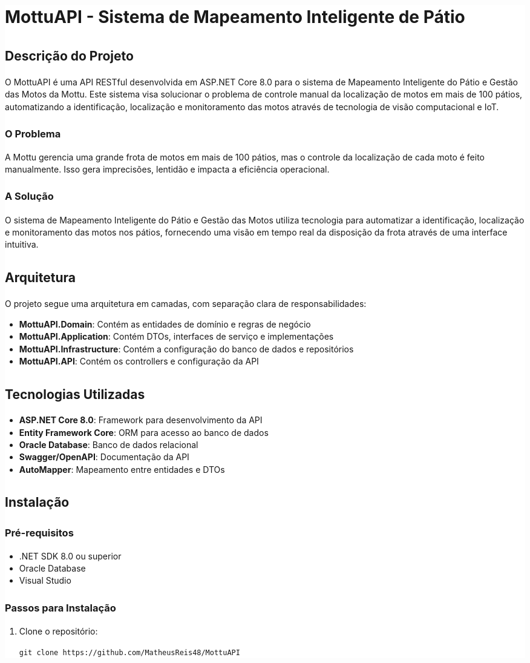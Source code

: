 # MottuAPI - Sistema de Mapeamento Inteligente de Pátio

## Descrição do Projeto

O MottuAPI é uma API RESTful desenvolvida em ASP.NET Core 8.0 para o sistema de Mapeamento Inteligente do Pátio e Gestão das Motos da Mottu. Este sistema visa solucionar o problema de controle manual da localização de motos em mais de 100 pátios, automatizando a identificação, localização e monitoramento das motos através de tecnologia de visão computacional e IoT.

### O Problema

A Mottu gerencia uma grande frota de motos em mais de 100 pátios, mas o controle da localização de cada moto é feito manualmente. Isso gera imprecisões, lentidão e impacta a eficiência operacional.

### A Solução

O sistema de Mapeamento Inteligente do Pátio e Gestão das Motos utiliza tecnologia para automatizar a identificação, localização e monitoramento das motos nos pátios, fornecendo uma visão em tempo real da disposição da frota através de uma interface intuitiva.

## Arquitetura

O projeto segue uma arquitetura em camadas, com separação clara de responsabilidades:

- **MottuAPI.Domain**: Contém as entidades de domínio e regras de negócio
- **MottuAPI.Application**: Contém DTOs, interfaces de serviço e implementações
- **MottuAPI.Infrastructure**: Contém a configuração do banco de dados e repositórios
- **MottuAPI.API**: Contém os controllers e configuração da API

## Tecnologias Utilizadas

- **ASP.NET Core 8.0**: Framework para desenvolvimento da API
- **Entity Framework Core**: ORM para acesso ao banco de dados
- **Oracle Database**: Banco de dados relacional
- **Swagger/OpenAPI**: Documentação da API
- **AutoMapper**: Mapeamento entre entidades e DTOs

## Instalação

### Pré-requisitos

- .NET SDK 8.0 ou superior
- Oracle Database
- Visual Studio 

### Passos para Instalação

1. Clone o repositório:
   ```
   git clone https://github.com/MatheusReis48/MottuAPI
   ```
